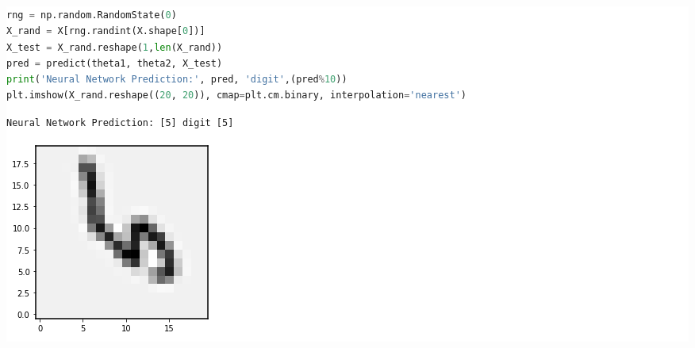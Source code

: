 


```python
rng = np.random.RandomState(0)
X_rand = X[rng.randint(X.shape[0])]
X_test = X_rand.reshape(1,len(X_rand))
pred = predict(theta1, theta2, X_test)
print('Neural Network Prediction:', pred, 'digit',(pred%10))
plt.imshow(X_rand.reshape((20, 20)), cmap=plt.cm.binary, interpolation='nearest')
```

    Neural Network Prediction: [5] digit [5]


    
![png](/assets/img/posts/2021-03-21-NN/Ex_3_48_2.png)
    

